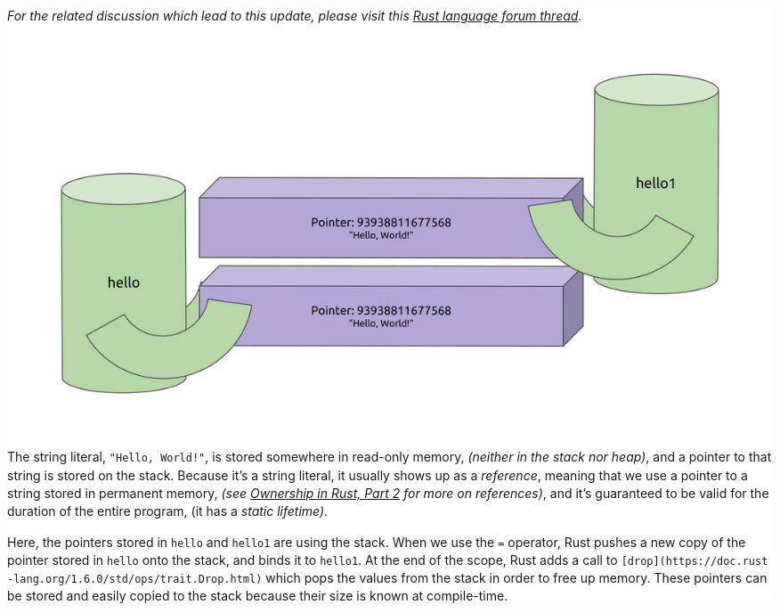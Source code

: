 _For the related discussion which lead to this update, please visit this [Rust language forum thread](https://users.rust-lang.org/t/the-copy-trait-what-does-it-actually-copy/18730/24)._

![Copy trait when using &str](/assets/images/copy_trait_when_using_str.png)

The string literal, `"Hello, World!"`, is stored somewhere in read-only memory, _(neither in the stack nor heap)_, and a pointer to that string is stored on the stack. Because it’s a string literal, it usually shows up as a _reference_, meaning that we use a pointer to a string stored in permanent memory, _(see [Ownership in Rust, Part 2](https://medium.com/@thomascountz/ownership-in-rust-part-2-c3e1da89956e) for more on references)_, and it’s guaranteed to be valid for the duration of the entire program, (it has a _static lifetime)_.

Here, the pointers stored in `hello` and `hello1` are using the stack. When we use the `=` operator, Rust pushes a new copy of the pointer stored in `hello` onto the stack, and binds it to `hello1`. At the end of the scope, Rust adds a call to `[drop](https://doc.rust-lang.org/1.6.0/std/ops/trait.Drop.html)` which pops the values from the stack in order to free up memory. These pointers can be stored and easily copied to the stack because their size is known at compile-time.
